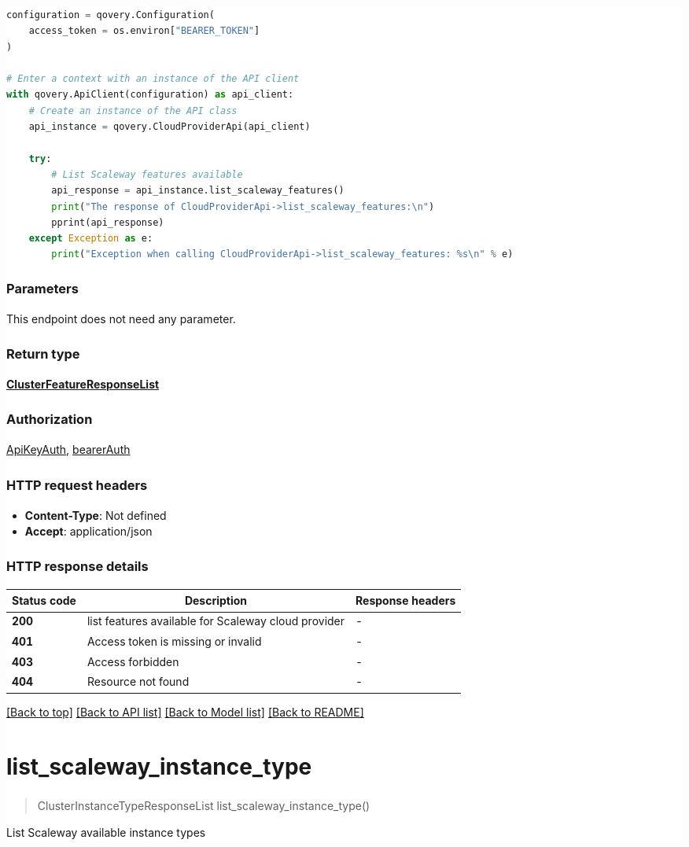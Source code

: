```python
configuration = qovery.Configuration(
    access_token = os.environ["BEARER_TOKEN"]
)

# Enter a context with an instance of the API client
with qovery.ApiClient(configuration) as api_client:
    # Create an instance of the API class
    api_instance = qovery.CloudProviderApi(api_client)

    try:
        # List Scaleway features available
        api_response = api_instance.list_scaleway_features()
        print("The response of CloudProviderApi->list_scaleway_features:\n")
        pprint(api_response)
    except Exception as e:
        print("Exception when calling CloudProviderApi->list_scaleway_features: %s\n" % e)
```



### Parameters
This endpoint does not need any parameter.

### Return type

[**ClusterFeatureResponseList**](ClusterFeatureResponseList.md)

### Authorization

[ApiKeyAuth](../README.md#ApiKeyAuth), [bearerAuth](../README.md#bearerAuth)

### HTTP request headers

 - **Content-Type**: Not defined
 - **Accept**: application/json

### HTTP response details
| Status code | Description | Response headers |
|-------------|-------------|------------------|
**200** | list features available for Scaleway cloud provider |  -  |
**401** | Access token is missing or invalid |  -  |
**403** | Access forbidden |  -  |
**404** | Resource not found |  -  |

[[Back to top]](#) [[Back to API list]](../README.md#documentation-for-api-endpoints) [[Back to Model list]](../README.md#documentation-for-models) [[Back to README]](../README.md)

# **list_scaleway_instance_type**
> ClusterInstanceTypeResponseList list_scaleway_instance_type()

List Scaleway available instance types
